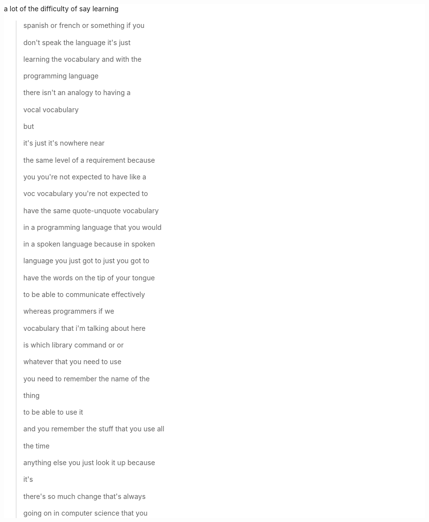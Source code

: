 a lot of the difficulty of say learning
>
> spanish or french or something if you
>
> don&#39;t speak the language it&#39;s just
>
> learning the vocabulary and with the
>
> programming language
>
> there isn&#39;t an analogy to having a
>
> vocal vocabulary
>
> but
>
> it&#39;s just it&#39;s nowhere near
>
> the same level of a requirement because
>
> you you&#39;re not expected to have like a
>
> voc vocabulary you&#39;re not expected to
>
> have the same quote-unquote vocabulary
>
> in a programming language that you would
>
> in a spoken language because in spoken
>
> language you just got to just you got to
>
> have the words on the tip of your tongue
>
> to be able to communicate effectively
>
> whereas programmers if we
>
> vocabulary that i&#39;m talking about here
>
> is which library command or or
>
> whatever that you need to use
>
> you need to remember the name of the
>
> thing
>
> to be able to use it
>
> and 
you remember the stuff that you use all
>
> the time
>
> anything else you just look it up 
because
>
> it&#39;s
>
> there&#39;s so much change that&#39;s always
>
> going on in computer science that you
>